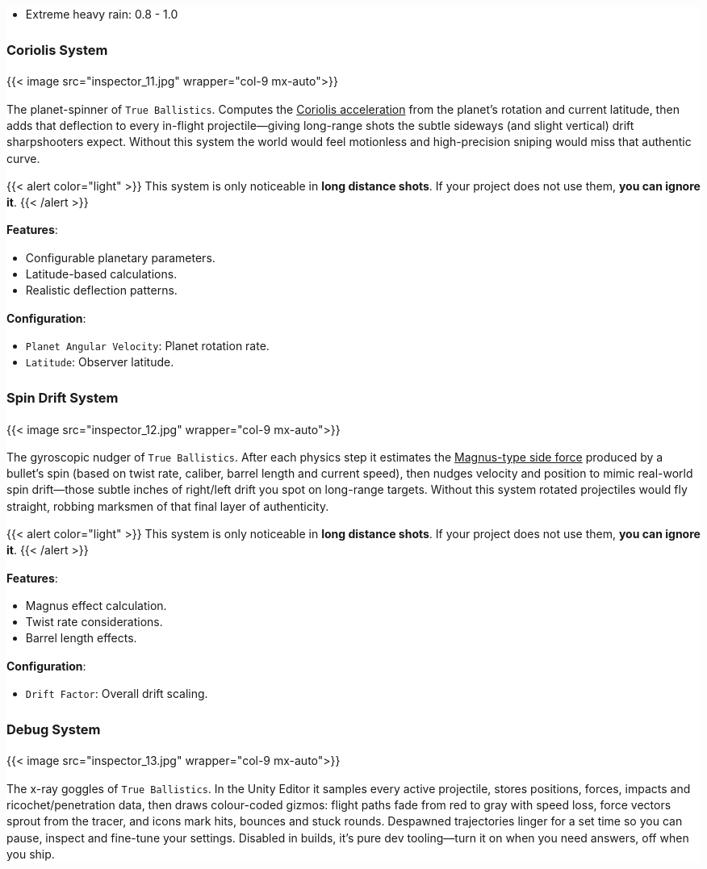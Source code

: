   - Extreme heavy rain: 0.8 - 1.0

### Coriolis System

{{< image src="inspector_11.jpg" wrapper="col-9 mx-auto">}}

The planet-spinner of `True Ballistics`. Computes the [Coriolis acceleration](https://en.wikipedia.org/wiki/Coriolis_force) from the planet’s rotation and current latitude, then adds that deflection to every in-flight projectile—giving long-range shots the subtle sideways (and slight vertical) drift sharpshooters expect. Without this system the world would feel motionless and high-precision sniping would miss that authentic curve.

{{< alert color="light" >}}
This system is only noticeable in **long distance shots**. If your project does not use them, **you can ignore it**.
{{< /alert >}}

**Features**:
- Configurable planetary parameters.
- Latitude-based calculations.
- Realistic deflection patterns.

**Configuration**:
- `Planet Angular Velocity`: Planet rotation rate.
- `Latitude`: Observer latitude.

### Spin Drift System

{{< image src="inspector_12.jpg" wrapper="col-9 mx-auto">}}

The gyroscopic nudger of `True Ballistics`. After each physics step it estimates the [Magnus-type side force](https://en.wikipedia.org/wiki/Magnus_effect) produced by a bullet’s spin (based on twist rate, caliber, barrel length and current speed), then nudges velocity and position to mimic real-world spin drift—those subtle inches of right/left drift you spot on long-range targets. Without this system rotated projectiles would fly straight, robbing marksmen of that final layer of authenticity.

{{< alert color="light" >}}
This system is only noticeable in **long distance shots**. If your project does not use them, **you can ignore it**.
{{< /alert >}}

**Features**:
- Magnus effect calculation.
- Twist rate considerations.
- Barrel length effects.

**Configuration**:
- `Drift Factor`: Overall drift scaling.

### Debug System

{{< image src="inspector_13.jpg" wrapper="col-9 mx-auto">}}

The x-ray goggles of `True Ballistics`. In the Unity Editor it samples every active projectile, stores positions, forces, impacts and ricochet/penetration data, then draws colour-coded gizmos: flight paths fade from red to gray with speed loss, force vectors sprout from the tracer, and icons mark hits, bounces and stuck rounds. Despawned trajectories linger for a set time so you can pause, inspect and fine-tune your settings. Disabled in builds, it’s pure dev tooling—turn it on when you need answers, off when you ship.
